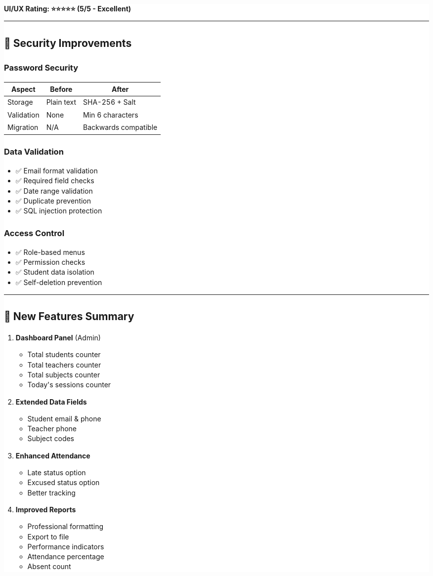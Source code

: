 **UI/UX Rating: ⭐⭐⭐⭐⭐ (5/5 - Excellent)**

---

## 🔐 Security Improvements

### Password Security
| Aspect | Before | After |
|--------|--------|-------|
| Storage | Plain text | SHA-256 + Salt |
| Validation | None | Min 6 characters |
| Migration | N/A | Backwards compatible |

### Data Validation
- ✅ Email format validation
- ✅ Required field checks
- ✅ Date range validation
- ✅ Duplicate prevention
- ✅ SQL injection protection

### Access Control
- ✅ Role-based menus
- ✅ Permission checks
- ✅ Student data isolation
- ✅ Self-deletion prevention

---

## 🚀 New Features Summary

1. **Dashboard Panel** (Admin)
   - Total students counter
   - Total teachers counter
   - Total subjects counter
   - Today's sessions counter

2. **Extended Data Fields**
   - Student email & phone
   - Teacher phone
   - Subject codes

3. **Enhanced Attendance**
   - Late status option
   - Excused status option
   - Better tracking

4. **Improved Reports**
   - Professional formatting
   - Export to file
   - Performance indicators
   - Attendance percentage
   - Absent count
